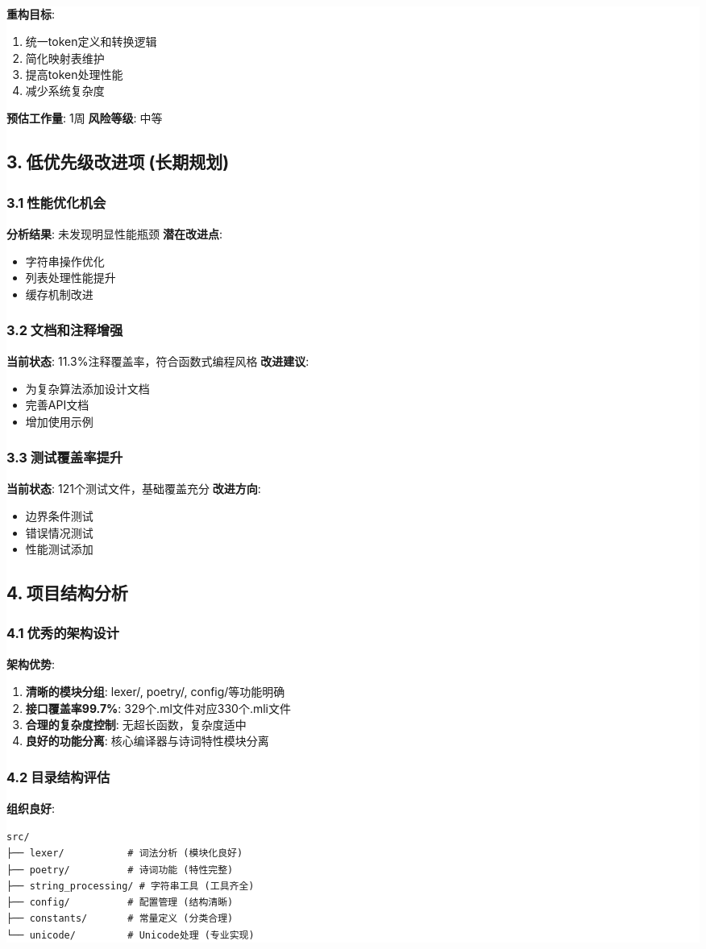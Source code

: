 **重构目标**:
1. 统一token定义和转换逻辑
2. 简化映射表维护
3. 提高token处理性能
4. 减少系统复杂度

**预估工作量**: 1周
**风险等级**: 中等

## 3. 低优先级改进项 (长期规划)

### 3.1 性能优化机会

**分析结果**: 未发现明显性能瓶颈
**潜在改进点**:
- 字符串操作优化
- 列表处理性能提升
- 缓存机制改进

### 3.2 文档和注释增强

**当前状态**: 11.3%注释覆盖率，符合函数式编程风格
**改进建议**:
- 为复杂算法添加设计文档
- 完善API文档
- 增加使用示例

### 3.3 测试覆盖率提升

**当前状态**: 121个测试文件，基础覆盖充分
**改进方向**:
- 边界条件测试
- 错误情况测试
- 性能测试添加

## 4. 项目结构分析

### 4.1 优秀的架构设计

**架构优势**:
1. **清晰的模块分组**: lexer/, poetry/, config/等功能明确
2. **接口覆盖率99.7%**: 329个.ml文件对应330个.mli文件
3. **合理的复杂度控制**: 无超长函数，复杂度适中
4. **良好的功能分离**: 核心编译器与诗词特性模块分离

### 4.2 目录结构评估

**组织良好**:
```
src/
├── lexer/           # 词法分析 (模块化良好)
├── poetry/          # 诗词功能 (特性完整)  
├── string_processing/ # 字符串工具 (工具齐全)
├── config/          # 配置管理 (结构清晰)
├── constants/       # 常量定义 (分类合理)
└── unicode/         # Unicode处理 (专业实现)
```
